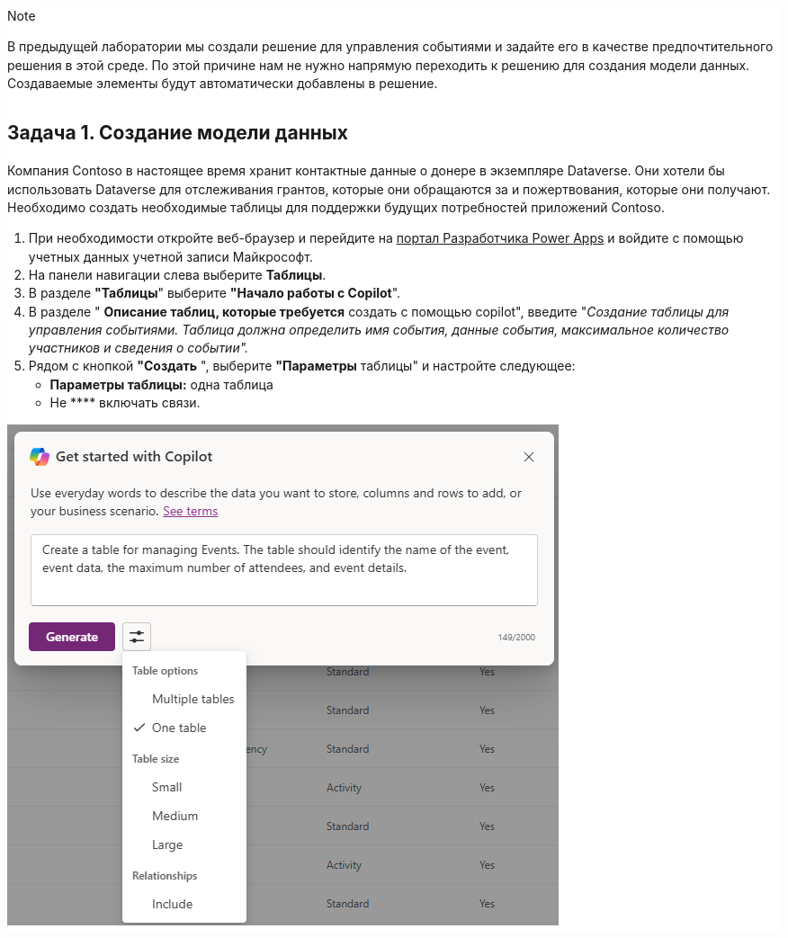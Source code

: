 > [!NOTE]
> В предыдущей лаборатории мы создали решение для управления событиями и задайте его в качестве предпочтительного решения в этой среде. По этой причине нам не нужно напрямую переходить к решению для создания модели данных. Создаваемые элементы будут автоматически добавлены в решение.

## Задача 1. Создание модели данных

Компания Contoso в настоящее время хранит контактные данные о донере в экземпляре Dataverse. Они хотели бы использовать Dataverse для отслеживания грантов, которые они обращаются за и пожертвования, которые они получают. Необходимо создать необходимые таблицы для поддержки будущих потребностей приложений Contoso.

1.  При необходимости откройте веб-браузер и перейдите на [портал Разработчика Power Apps](https://make.powerapps.com/) и войдите с помощью учетных данных учетной записи Майкрософт.
2.  На панели навигации слева выберите **Таблицы**.
3.  В разделе **"Таблицы**" выберите **"Начало работы с Copilot**".
4.  В разделе " **Описание таблиц, которые требуется** создать с помощью copilot", введите "*Создание таблицы для управления событиями. Таблица должна определить имя события, данные события, максимальное количество участников и сведения о событии".*
5.  Рядом с кнопкой **"Создать** ", выберите **"Параметры** таблицы" и настройте следующее:
    - **Параметры таблицы:** одна таблица
    - Не **** включать связи.

![Снимок экрана: экран Copilot, в котором вы предоставляете описание.](media/3ba587c2323ca2cf012f5e65530c69bc.png)
